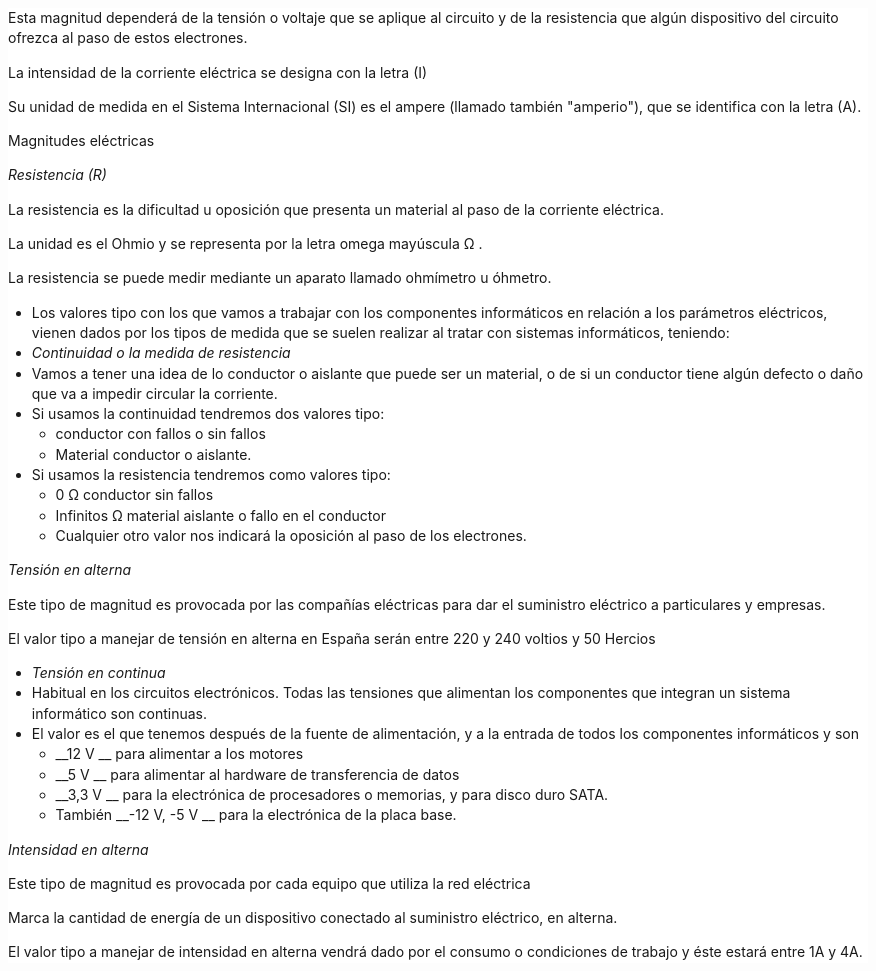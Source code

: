Esta magnitud dependerá de la tensión o voltaje que se aplique al circuito y de la resistencia que algún dispositivo del circuito ofrezca al paso de estos electrones\.

La intensidad de la corriente eléctrica se designa con la letra \(I\)

Su unidad de medida en el Sistema Internacional \(SI\) es el ampere \(llamado también "amperio"\), que se identifica con la letra \(A\)\.

Magnitudes eléctricas

_Resistencia \(R\)_

La resistencia es la dificultad u oposición  que presenta un material al paso de la  corriente eléctrica\.

La unidad es el Ohmio y se representa por  la letra omega mayúscula Ω \.

La resistencia se puede medir mediante un aparato llamado ohmímetro u óhmetro\.

* Los valores tipo con los que vamos a trabajar con los componentes informáticos en relación a los parámetros eléctricos, vienen dados por los tipos de medida que se suelen realizar al tratar con sistemas informáticos, teniendo:
* _Continuidad o la medida de resistencia_
* Vamos a tener una idea de lo conductor o aislante que puede ser un material, o de si un conductor tiene algún defecto o daño que va a impedir circular la corriente\.
* Si usamos la continuidad tendremos dos valores tipo:
  * conductor con fallos o sin fallos
  * Material conductor o aislante\.
* Si usamos la resistencia tendremos como valores tipo:
  * 0 Ω  conductor sin fallos
  * Infinitos Ω material aislante o fallo en el conductor
  * Cualquier otro valor nos indicará la oposición al paso de los electrones\.

_Tensión en alterna_

Este tipo de magnitud es provocada por las compañías eléctricas para dar el suministro eléctrico a particulares y empresas\.

El valor tipo a manejar de tensión en alterna en España serán entre 220 y 240 voltios y 50 Hercios

* _Tensión en continua_
* Habitual en los circuitos electrónicos\. Todas las tensiones que alimentan los componentes que integran un sistema informático son continuas\.
* El valor es el que tenemos después de la fuente de alimentación, y a la entrada de todos los componentes informáticos y son
  * __12 V __ para alimentar a los motores
  * __5 V __ para alimentar al hardware de transferencia de datos
  * __3,3 V __ para la electrónica de procesadores o memorias, y para disco duro SATA\.
  * También  __\-12 V, \-5 V __ para la electrónica de la placa base\.

_Intensidad en alterna_

Este tipo de magnitud es provocada por cada equipo que utiliza la red eléctrica

Marca la cantidad de energía de un dispositivo conectado al suministro eléctrico, en alterna\.

El valor tipo a manejar de intensidad en alterna vendrá dado por el consumo o condiciones de trabajo y éste estará entre 1A y 4A\.

